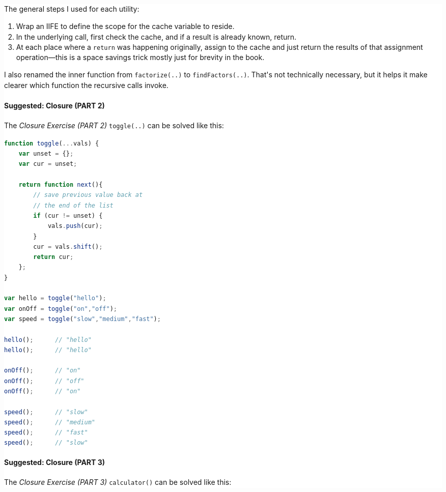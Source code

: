 ```js
```

The general steps I used for each utility:

1. Wrap an IIFE to define the scope for the cache variable to reside.
2. In the underlying call, first check the cache, and if a result is already known, return.
3. At each place where a `return` was happening originally, assign to the cache and just return the results of that assignment operation—this is a space savings trick mostly just for brevity in the book.

I also renamed the inner function from `factorize(..)` to `findFactors(..)`. That's not technically necessary, but it helps it make clearer which function the recursive calls invoke.

#### Suggested: Closure (PART 2)

The _Closure Exercise (PART 2)_ `toggle(..)` can be solved like this:

```js
function toggle(...vals) {
    var unset = {};
    var cur = unset;

    return function next(){
        // save previous value back at
        // the end of the list
        if (cur != unset) {
            vals.push(cur);
        }
        cur = vals.shift();
        return cur;
    };
}

var hello = toggle("hello");
var onOff = toggle("on","off");
var speed = toggle("slow","medium","fast");

hello();      // "hello"
hello();      // "hello"

onOff();      // "on"
onOff();      // "off"
onOff();      // "on"

speed();      // "slow"
speed();      // "medium"
speed();      // "fast"
speed();      // "slow"
```

#### Suggested: Closure (PART 3)

The _Closure Exercise (PART 3)_ `calculator()` can be solved like this:
